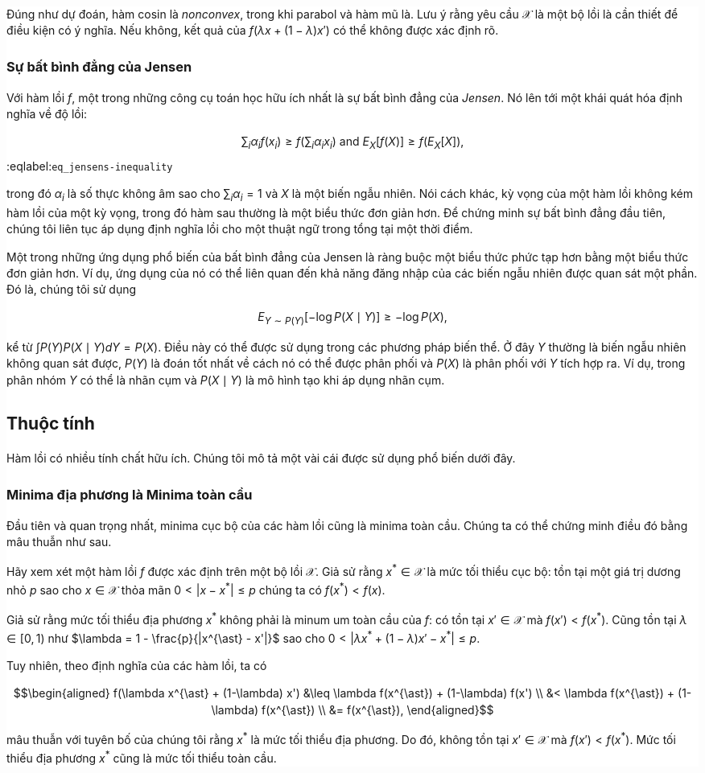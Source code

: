 Đúng như dự đoán, hàm cosin là *nonconvex*, trong khi parabol và hàm mũ là. Lưu ý rằng yêu cầu $\mathcal{X}$ là một bộ lồi là cần thiết để điều kiện có ý nghĩa. Nếu không, kết quả của $f(\lambda x + (1-\lambda) x')$ có thể không được xác định rõ. 

### Sự bất bình đẳng của Jensen

Với hàm lồi $f$, một trong những công cụ toán học hữu ích nhất là sự bất bình đẳng của *Jensen*. Nó lên tới một khái quát hóa định nghĩa về độ lồi: 

$$\sum_i \alpha_i f(x_i)  \geq f\left(\sum_i \alpha_i x_i\right)    \text{ and }    E_X[f(X)]  \geq f\left(E_X[X]\right),$$
:eqlabel:`eq_jensens-inequality`

trong đó $\alpha_i$ là số thực không âm sao cho $\sum_i \alpha_i = 1$ và $X$ là một biến ngẫu nhiên. Nói cách khác, kỳ vọng của một hàm lồi không kém hàm lồi của một kỳ vọng, trong đó hàm sau thường là một biểu thức đơn giản hơn. Để chứng minh sự bất bình đẳng đầu tiên, chúng tôi liên tục áp dụng định nghĩa lồi cho một thuật ngữ trong tổng tại một thời điểm. 

Một trong những ứng dụng phổ biến của bất bình đẳng của Jensen là ràng buộc một biểu thức phức tạp hơn bằng một biểu thức đơn giản hơn. Ví dụ, ứng dụng của nó có thể liên quan đến khả năng đăng nhập của các biến ngẫu nhiên được quan sát một phần. Đó là, chúng tôi sử dụng 

$$E_{Y \sim P(Y)}[-\log P(X \mid Y)] \geq -\log P(X),$$

kể từ $\int P(Y) P(X \mid Y) dY = P(X)$. Điều này có thể được sử dụng trong các phương pháp biến thể. Ở đây $Y$ thường là biến ngẫu nhiên không quan sát được, $P(Y)$ là đoán tốt nhất về cách nó có thể được phân phối và $P(X)$ là phân phối với $Y$ tích hợp ra. Ví dụ, trong phân nhóm $Y$ có thể là nhãn cụm và $P(X \mid Y)$ là mô hình tạo khi áp dụng nhãn cụm. 

## Thuộc tính

Hàm lồi có nhiều tính chất hữu ích. Chúng tôi mô tả một vài cái được sử dụng phổ biến dưới đây. 

### Minima địa phương là Minima toàn cầu

Đầu tiên và quan trọng nhất, minima cục bộ của các hàm lồi cũng là minima toàn cầu. Chúng ta có thể chứng minh điều đó bằng mâu thuẫn như sau. 

Hãy xem xét một hàm lồi $f$ được xác định trên một bộ lồi $\mathcal{X}$. Giả sử rằng $x^{\ast} \in \mathcal{X}$ là mức tối thiểu cục bộ: tồn tại một giá trị dương nhỏ $p$ sao cho $x \in \mathcal{X}$ thỏa mãn $0 < |x - x^{\ast}| \leq p$ chúng ta có $f(x^{\ast}) < f(x)$. 

Giả sử rằng mức tối thiểu địa phương $x^{\ast}$ không phải là minum um toàn cầu của $f$: có tồn tại $x' \in \mathcal{X}$ mà $f(x') < f(x^{\ast})$. Cũng tồn tại $\lambda \in [0, 1)$ như $\lambda = 1 - \frac{p}{|x^{\ast} - x'|}$ sao cho $0 < |\lambda x^{\ast} + (1-\lambda) x' - x^{\ast}| \leq p$.  

Tuy nhiên, theo định nghĩa của các hàm lồi, ta có 

$$\begin{aligned}
    f(\lambda x^{\ast} + (1-\lambda) x') &\leq \lambda f(x^{\ast}) + (1-\lambda) f(x') \\
    &< \lambda f(x^{\ast}) + (1-\lambda) f(x^{\ast}) \\
    &= f(x^{\ast}),
\end{aligned}$$

mâu thuẫn với tuyên bố của chúng tôi rằng $x^{\ast}$ là mức tối thiểu địa phương. Do đó, không tồn tại $x' \in \mathcal{X}$ mà $f(x') < f(x^{\ast})$. Mức tối thiểu địa phương $x^{\ast}$ cũng là mức tối thiểu toàn cầu. 
